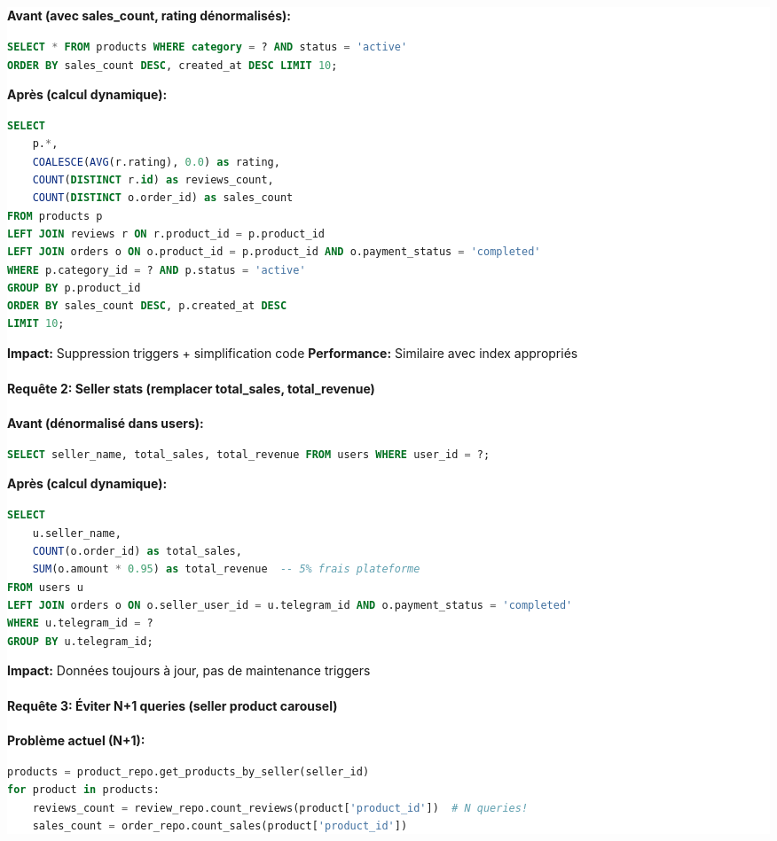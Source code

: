 **Avant (avec sales_count, rating dénormalisés):**
```sql
SELECT * FROM products WHERE category = ? AND status = 'active'
ORDER BY sales_count DESC, created_at DESC LIMIT 10;
```

**Après (calcul dynamique):**
```sql
SELECT
    p.*,
    COALESCE(AVG(r.rating), 0.0) as rating,
    COUNT(DISTINCT r.id) as reviews_count,
    COUNT(DISTINCT o.order_id) as sales_count
FROM products p
LEFT JOIN reviews r ON r.product_id = p.product_id
LEFT JOIN orders o ON o.product_id = p.product_id AND o.payment_status = 'completed'
WHERE p.category_id = ? AND p.status = 'active'
GROUP BY p.product_id
ORDER BY sales_count DESC, p.created_at DESC
LIMIT 10;
```

**Impact:** Suppression triggers + simplification code
**Performance:** Similaire avec index appropriés

#### Requête 2: Seller stats (remplacer total_sales, total_revenue)

**Avant (dénormalisé dans users):**
```sql
SELECT seller_name, total_sales, total_revenue FROM users WHERE user_id = ?;
```

**Après (calcul dynamique):**
```sql
SELECT
    u.seller_name,
    COUNT(o.order_id) as total_sales,
    SUM(o.amount * 0.95) as total_revenue  -- 5% frais plateforme
FROM users u
LEFT JOIN orders o ON o.seller_user_id = u.telegram_id AND o.payment_status = 'completed'
WHERE u.telegram_id = ?
GROUP BY u.telegram_id;
```

**Impact:** Données toujours à jour, pas de maintenance triggers

#### Requête 3: Éviter N+1 queries (seller product carousel)

**Problème actuel (N+1):**
```python
products = product_repo.get_products_by_seller(seller_id)
for product in products:
    reviews_count = review_repo.count_reviews(product['product_id'])  # N queries!
    sales_count = order_repo.count_sales(product['product_id'])
```
